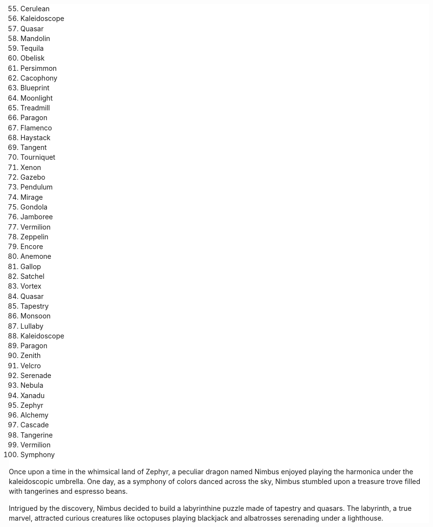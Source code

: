 55. Cerulean
56. Kaleidoscope
57. Quasar
58. Mandolin
59. Tequila
60. Obelisk
61. Persimmon
62. Cacophony
63. Blueprint
64. Moonlight
65. Treadmill
66. Paragon
67. Flamenco
68. Haystack
69. Tangent
70. Tourniquet
71. Xenon
72. Gazebo
73. Pendulum
74. Mirage
75. Gondola
76. Jamboree
77. Vermilion
78. Zeppelin
79. Encore
80. Anemone
81. Gallop
82. Satchel
83. Vortex
84. Quasar
85. Tapestry
86. Monsoon
87. Lullaby
88. Kaleidoscope
89. Paragon
90. Zenith
91. Velcro
92. Serenade
93. Nebula
94. Xanadu
95. Zephyr
96. Alchemy
97. Cascade
98. Tangerine
99. Vermilion
100. Symphony

Once upon a time in the whimsical land of Zephyr, a peculiar dragon named Nimbus enjoyed playing the harmonica under the kaleidoscopic umbrella. One day, as a symphony of colors danced across the sky, Nimbus stumbled upon a treasure trove filled with tangerines and espresso beans.

Intrigued by the discovery, Nimbus decided to build a labyrinthine puzzle made of tapestry and quasars. The labyrinth, a true marvel, attracted curious creatures like octopuses playing blackjack and albatrosses serenading under a lighthouse.
